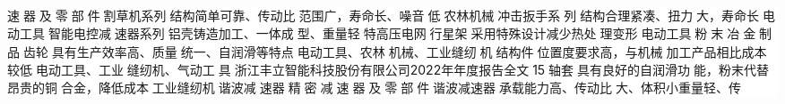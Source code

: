 速
器
及
零
部
件
割草机系列
结构简单可靠、传动比
范围广，寿命长、噪音
低
农林机械
冲击扳手系
列
结构合理紧凑、扭力
大，寿命长
电动工具
智能电控减
速器系列
铝壳铸造加工、一体成
型、重量轻
特高压电网
行星架
采用特殊设计减少热处
理变形
电动工具
粉
末
冶
金
制
品
齿轮
具有生产效率高、质量
统一、自润滑等特点
电动工具、农林
机械、工业缝纫
机
结构件
位置度要求高，与机械
加工产品相比成本较低
电动工具、工业
缝纫机、气动工
具
浙江丰立智能科技股份有限公司2022年年度报告全文
15
轴套
具有良好的自润滑功
能，粉末代替昂贵的铜
合金，降低成本
工业缝纫机
谐波减
速器
精
密
减
速
器
及
零
部
件
谐波减速器
承载能力高、传动比
大、体积小重量轻、传